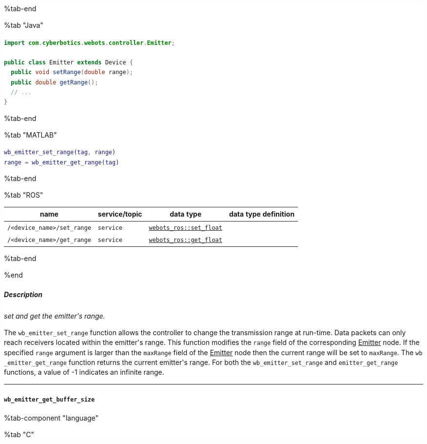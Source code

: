 %tab-end

%tab "Java"

```java
import com.cyberbotics.webots.controller.Emitter;

public class Emitter extends Device {
  public void setRange(double range);
  public double getRange();
  // ...
}
```

%tab-end

%tab "MATLAB"

```MATLAB
wb_emitter_set_range(tag, range)
range = wb_emitter_get_range(tag)
```

%tab-end

%tab "ROS"

| name | service/topic | data type | data type definition |
| --- | --- | --- | --- |
| `/<device_name>/set_range` | `service` | [`webots_ros::set_float`](ros-api.md#common-services) |
| `/<device_name>/get_range` | `service` | [`webots_ros::get_float`](ros-api.md#common-services) |

%tab-end

%end

##### Description

*set and get the emitter's range.*

The `wb_emitter_set_range` function allows the controller to change the transmission range at run-time.
Data packets can only reach receivers located within the emitter's range.
This function modifies the `range` field of the corresponding [Emitter](#emitter) node.
If the specified `range` argument is larger than the `maxRange` field of the [Emitter](#emitter) node then the current range will be set to `maxRange`.
The `wb_emitter_get_range` function returns the current emitter's range.
For both the `wb_emitter_set_range` and `emitter_get_range` functions, a value of -1 indicates an infinite range.

---

#### `wb_emitter_get_buffer_size`

%tab-component "language"

%tab "C"
